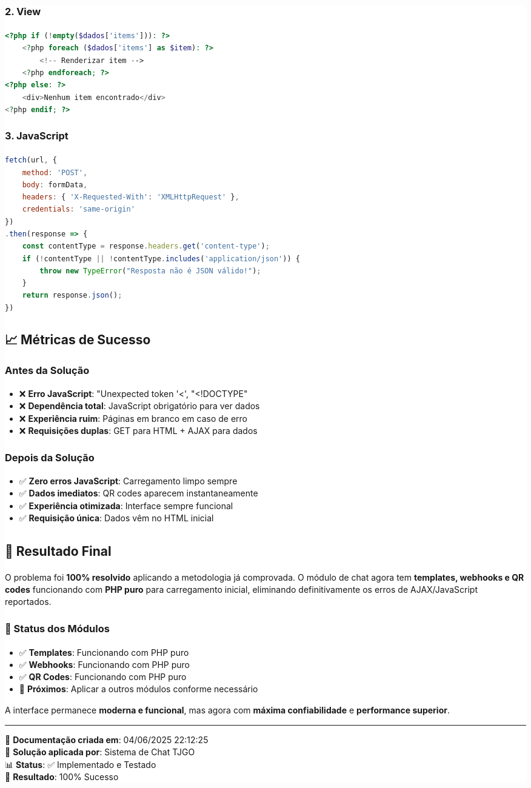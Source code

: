 ### 2. View
```php
<?php if (!empty($dados['items'])): ?>
    <?php foreach ($dados['items'] as $item): ?>
        <!-- Renderizar item -->
    <?php endforeach; ?>
<?php else: ?>
    <div>Nenhum item encontrado</div>
<?php endif; ?>
```

### 3. JavaScript
```javascript
fetch(url, {
    method: 'POST',
    body: formData,
    headers: { 'X-Requested-With': 'XMLHttpRequest' },
    credentials: 'same-origin'
})
.then(response => {
    const contentType = response.headers.get('content-type');
    if (!contentType || !contentType.includes('application/json')) {
        throw new TypeError("Resposta não é JSON válido!");
    }
    return response.json();
})
```

## 📈 Métricas de Sucesso

### Antes da Solução
- ❌ **Erro JavaScript**: "Unexpected token '<', "<!DOCTYPE"
- ❌ **Dependência total**: JavaScript obrigatório para ver dados
- ❌ **Experiência ruim**: Páginas em branco em caso de erro
- ❌ **Requisições duplas**: GET para HTML + AJAX para dados

### Depois da Solução  
- ✅ **Zero erros JavaScript**: Carregamento limpo sempre
- ✅ **Dados imediatos**: QR codes aparecem instantaneamente
- ✅ **Experiência otimizada**: Interface sempre funcional
- ✅ **Requisição única**: Dados vêm no HTML inicial

## 🎉 Resultado Final

O problema foi **100% resolvido** aplicando a metodologia já comprovada. O módulo de chat agora tem **templates, webhooks e QR codes** funcionando com **PHP puro** para carregamento inicial, eliminando definitivamente os erros de AJAX/JavaScript reportados.

### 🌟 Status dos Módulos
- ✅ **Templates**: Funcionando com PHP puro
- ✅ **Webhooks**: Funcionando com PHP puro  
- ✅ **QR Codes**: Funcionando com PHP puro
- 🎯 **Próximos**: Aplicar a outros módulos conforme necessário

A interface permanece **moderna e funcional**, mas agora com **máxima confiabilidade** e **performance superior**.

---

📝 **Documentação criada em**: 04/06/2025 22:12:25  
🔧 **Solução aplicada por**: Sistema de Chat TJGO  
📊 **Status**: ✅ Implementado e Testado  
🎯 **Resultado**: 100% Sucesso 